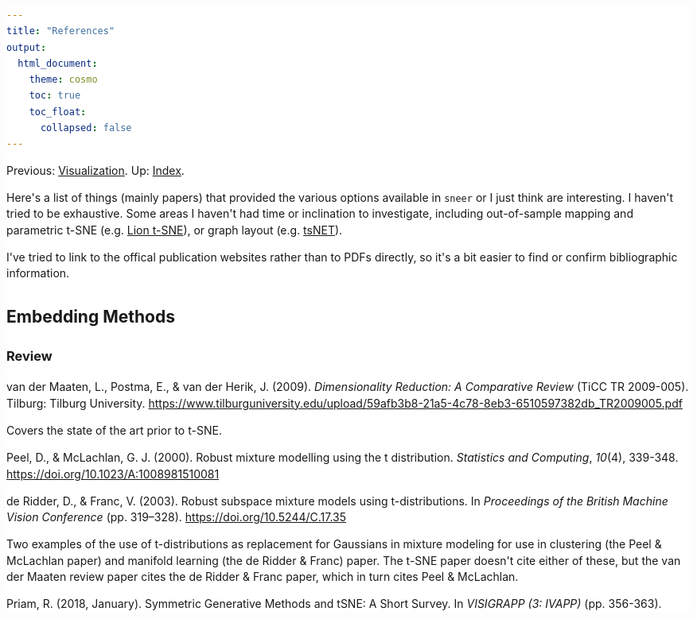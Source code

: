 ```yaml
---
title: "References"
output:
  html_document:
    theme: cosmo
    toc: true
    toc_float:
      collapsed: false
---
```


Previous: [Visualization](visualization.html). Up: [Index](index.html).

Here's a list of things (mainly papers) that provided the various options
available in `sneer` or I just think are interesting. I haven't tried to be
exhaustive. Some areas I haven't had time or inclination to investigate,
including out-of-sample mapping and parametric t-SNE (e.g.
[Lion t-SNE](https://arxiv.org/abs/1708.04983)), or
graph layout (e.g. [tsNET](https://doi.org/10.1111/cgf.13187)).

I've tried to link to the offical publication websites rather than to PDFs
directly, so it's a bit easier to find or confirm bibliographic information.

## Embedding Methods

### Review

van der Maaten, L., Postma, E., & van der Herik, J. (2009).
*Dimensionality Reduction: A Comparative Review*
(TiCC TR 2009-005). Tilburg: Tilburg University.
<https://www.tilburguniversity.edu/upload/59afb3b8-21a5-4c78-8eb3-6510597382db_TR2009005.pdf>

Covers the state of the art prior to t-SNE.

Peel, D., & McLachlan, G. J. (2000).
Robust mixture modelling using the t distribution.
*Statistics and Computing*, *10*(4), 339-348.
<https://doi.org/10.1023/A:1008981510081>

de Ridder, D., & Franc, V. (2003).
Robust subspace mixture models using t-distributions.
In *Proceedings of the British Machine Vision Conference* (pp. 319–328).
<https://doi.org/10.5244/C.17.35>

Two examples of the use of t-distributions as replacement for Gaussians in
mixture modeling for use in clustering (the Peel & McLachlan paper) and manifold
learning (the de Ridder & Franc) paper. The t-SNE paper doesn't cite either of
these, but the van der Maaten review paper cites the de Ridder & Franc paper,
which in turn cites Peel & McLachlan.

Priam, R. (2018, January).
Symmetric Generative Methods and tSNE: A Short Survey.
In *VISIGRAPP (3: IVAPP)* (pp. 356-363).
